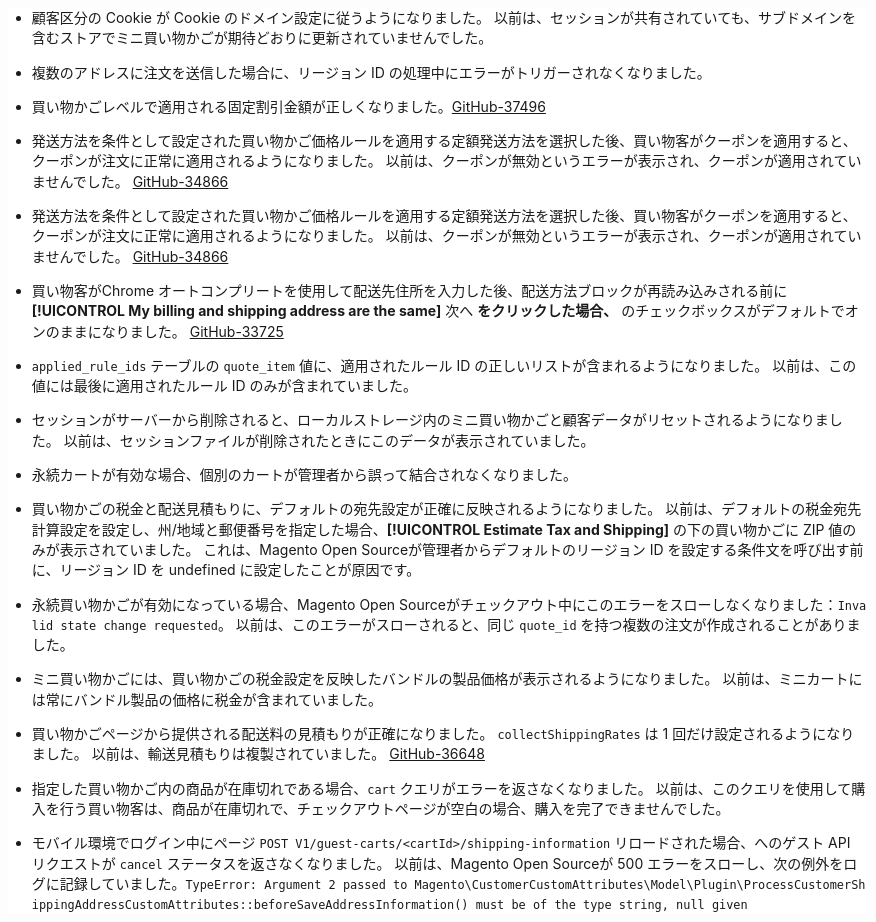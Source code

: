 

* 顧客区分の Cookie が Cookie のドメイン設定に従うようになりました。 以前は、セッションが共有されていても、サブドメインを含むストアでミニ買い物かごが期待どおりに更新されていませんでした。



* 複数のアドレスに注文を送信した場合に、リージョン ID の処理中にエラーがトリガーされなくなりました。



* 買い物かごレベルで適用される固定割引金額が正しくなりました。[GitHub-37496](https://github.com/magento/magento2/issues/37496)



* 発送方法を条件として設定された買い物かご価格ルールを適用する定額発送方法を選択した後、買い物客がクーポンを適用すると、クーポンが注文に正常に適用されるようになりました。 以前は、クーポンが無効というエラーが表示され、クーポンが適用されていませんでした。 [GitHub-34866](https://github.com/magento/magento2/issues/34866)



* 発送方法を条件として設定された買い物かご価格ルールを適用する定額発送方法を選択した後、買い物客がクーポンを適用すると、クーポンが注文に正常に適用されるようになりました。 以前は、クーポンが無効というエラーが表示され、クーポンが適用されていませんでした。 [GitHub-34866](https://github.com/magento/magento2/issues/34866)



* 買い物客がChrome オートコンプリートを使用して配送先住所を入力した後、配送方法ブロックが再読み込みされる前に **[!UICONTROL My billing and shipping address are the same]** 次へ **をクリックした場合、** のチェックボックスがデフォルトでオンのままになりました。 [GitHub-33725](https://github.com/magento/magento2/issues/33725)



* `applied_rule_ids` テーブルの `quote_item` 値に、適用されたルール ID の正しいリストが含まれるようになりました。 以前は、この値には最後に適用されたルール ID のみが含まれていました。



* セッションがサーバーから削除されると、ローカルストレージ内のミニ買い物かごと顧客データがリセットされるようになりました。 以前は、セッションファイルが削除されたときにこのデータが表示されていました。



* 永続カートが有効な場合、個別のカートが管理者から誤って結合されなくなりました。



* 買い物かごの税金と配送見積もりに、デフォルトの宛先設定が正確に反映されるようになりました。 以前は、デフォルトの税金宛先計算設定を設定し、州/地域と郵便番号を指定した場合、**[!UICONTROL Estimate Tax and Shipping]** の下の買い物かごに ZIP 値のみが表示されていました。 これは、Magento Open Sourceが管理者からデフォルトのリージョン ID を設定する条件文を呼び出す前に、リージョン ID を undefined に設定したことが原因です。



* 永続買い物かごが有効になっている場合、Magento Open Sourceがチェックアウト中にこのエラーをスローしなくなりました：`Invalid state change requested`。 以前は、このエラーがスローされると、同じ `quote_id` を持つ複数の注文が作成されることがありました。



* ミニ買い物かごには、買い物かごの税金設定を反映したバンドルの製品価格が表示されるようになりました。 以前は、ミニカートには常にバンドル製品の価格に税金が含まれていました。



* 買い物かごページから提供される配送料の見積もりが正確になりました。 `collectShippingRates` は 1 回だけ設定されるようになりました。 以前は、輸送見積もりは複製されていました。 [GitHub-36648](https://github.com/magento/magento2/issues/36648)



* 指定した買い物かご内の商品が在庫切れである場合、`cart` クエリがエラーを返さなくなりました。 以前は、このクエリを使用して購入を行う買い物客は、商品が在庫切れで、チェックアウトページが空白の場合、購入を完了できませんでした。



* モバイル環境でログイン中にページ `POST V1/guest-carts/<cartId>/shipping-information` リロードされた場合、へのゲスト API リクエストが `cancel` ステータスを返さなくなりました。 以前は、Magento Open Sourceが 500 エラーをスローし、次の例外をログに記録していました。`TypeError: Argument 2 passed to Magento\CustomerCustomAttributes\Model\Plugin\ProcessCustomerShippingAddressCustomAttributes::beforeSaveAddressInformation() must be of the type string, null given`
